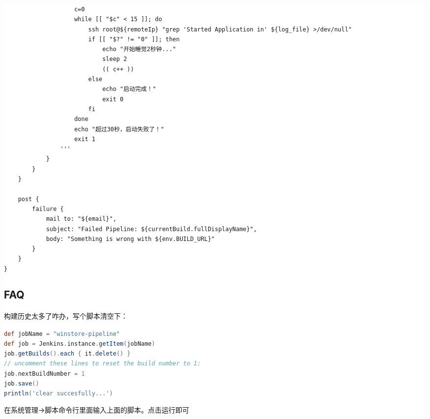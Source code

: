 ```
                    c=0
                    while [[ "$c" < 15 ]]; do
                        ssh root@${remoteIp} "grep 'Started Application in' ${log_file} >/dev/null"
                        if [[ "$?" != "0" ]]; then
                            echo "开始睡觉2秒钟..."
                            sleep 2
                            (( c++ ))
                        else
                            echo "启动完成！"
                            exit 0
                        fi
                    done
                    echo "超过30秒，启动失败了！"
                    exit 1
                '''
            }
        }
    }

    post {
        failure {
            mail to: "${email}",
            subject: "Failed Pipeline: ${currentBuild.fullDisplayName}",
            body: "Something is wrong with ${env.BUILD_URL}"
        }
    }
}
```

## FAQ

构建历史太多了咋办，写个脚本清空下：

```groovy
def jobName = "winstore-pipeline"
def job = Jenkins.instance.getItem(jobName)
job.getBuilds().each { it.delete() }
// uncomment these lines to reset the build number to 1:
job.nextBuildNumber = 1
job.save()
println('clear succesfully...')
```

在系统管理->脚本命令行里面输入上面的脚本。点击运行即可

